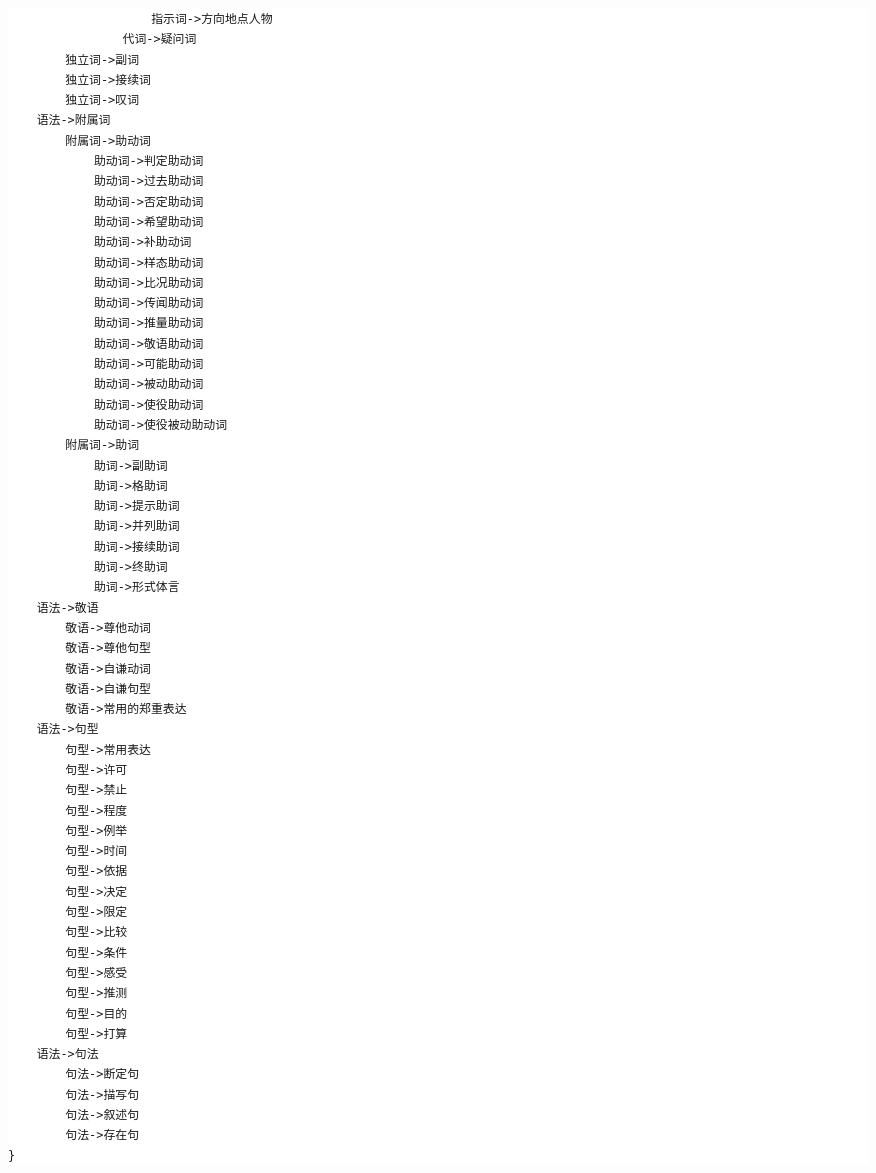 ```graphviz
                    指示词->方向地点人物
                代词->疑问词
        独立词->副词
        独立词->接续词
        独立词->叹词
    语法->附属词
        附属词->助动词
            助动词->判定助动词
            助动词->过去助动词
            助动词->否定助动词
            助动词->希望助动词
            助动词->补助动词
            助动词->样态助动词
            助动词->比况助动词
            助动词->传闻助动词
            助动词->推量助动词
            助动词->敬语助动词
            助动词->可能助动词
            助动词->被动助动词
            助动词->使役助动词
            助动词->使役被动助动词
        附属词->助词
            助词->副助词
            助词->格助词
            助词->提示助词
            助词->并列助词
            助词->接续助词
            助词->终助词
            助词->形式体言
    语法->敬语
        敬语->尊他动词
        敬语->尊他句型
        敬语->自谦动词
        敬语->自谦句型
        敬语->常用的郑重表达
    语法->句型
        句型->常用表达
        句型->许可
        句型->禁止
        句型->程度
        句型->例举
        句型->时间
        句型->依据
        句型->决定
        句型->限定
        句型->比较
        句型->条件
        句型->感受
        句型->推测
        句型->目的
        句型->打算
    语法->句法
        句法->断定句
        句法->描写句
        句法->叙述句
        句法->存在句
}
```